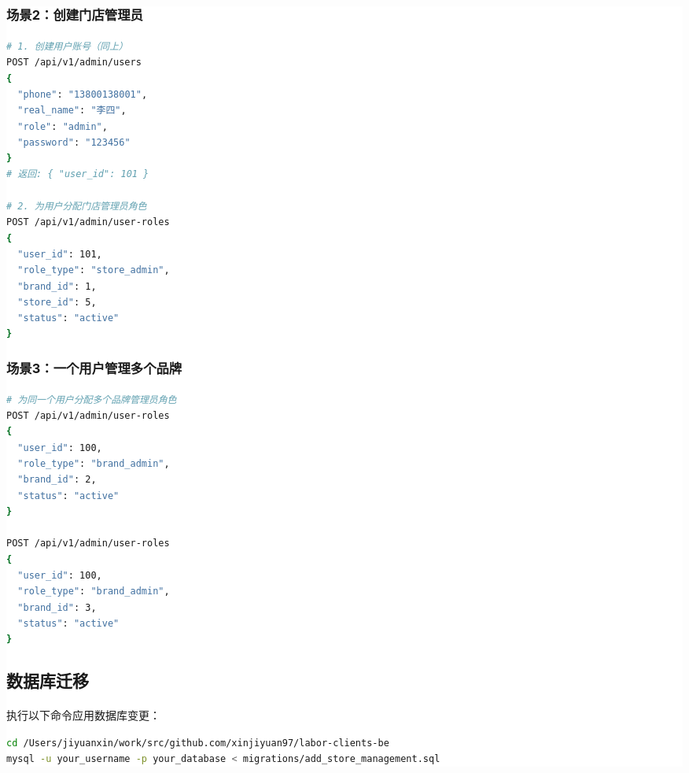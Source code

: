 ### 场景2：创建门店管理员

```bash
# 1. 创建用户账号（同上）
POST /api/v1/admin/users
{
  "phone": "13800138001",
  "real_name": "李四",
  "role": "admin",
  "password": "123456"
}
# 返回: { "user_id": 101 }

# 2. 为用户分配门店管理员角色
POST /api/v1/admin/user-roles
{
  "user_id": 101,
  "role_type": "store_admin",
  "brand_id": 1,
  "store_id": 5,
  "status": "active"
}
```

### 场景3：一个用户管理多个品牌

```bash
# 为同一个用户分配多个品牌管理员角色
POST /api/v1/admin/user-roles
{
  "user_id": 100,
  "role_type": "brand_admin",
  "brand_id": 2,
  "status": "active"
}

POST /api/v1/admin/user-roles
{
  "user_id": 100,
  "role_type": "brand_admin",
  "brand_id": 3,
  "status": "active"
}
```

## 数据库迁移

执行以下命令应用数据库变更：

```bash
cd /Users/jiyuanxin/work/src/github.com/xinjiyuan97/labor-clients-be
mysql -u your_username -p your_database < migrations/add_store_management.sql
```
